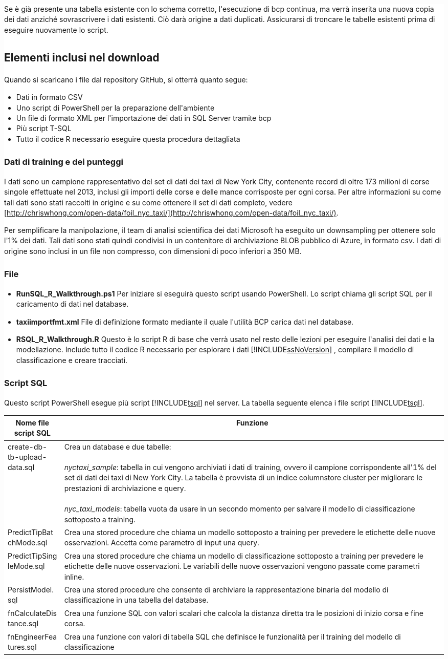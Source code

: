 Se è già presente una tabella esistente con lo schema corretto, l'esecuzione di bcp continua, ma verrà inserita una nuova copia dei dati anziché sovrascrivere i dati esistenti. Ciò darà origine a dati duplicati.  Assicurarsi di troncare le tabelle esistenti prima di eseguire nuovamente lo script.

## <a name="what-the-download-includes"></a>Elementi inclusi nel download

Quando si scaricano i file dal repository GitHub, si otterrà quanto segue:
+ Dati in formato CSV
+ Uno script di PowerShell per la preparazione dell'ambiente
+ Un file di formato XML per l'importazione dei dati in SQL Server tramite bcp
+ Più script T-SQL
+ Tutto il codice R necessario eseguire questa procedura dettagliata

### <a name="training-and-scoring-data"></a>Dati di training e dei punteggi  
I dati sono un campione rappresentativo del set di dati dei taxi di New York City, contenente record di oltre 173 milioni di corse singole effettuate nel 2013, inclusi gli importi delle corse e delle mance corrisposte per ogni corsa.  Per altre informazioni su come tali dati sono stati raccolti in origine e su come ottenere il set di dati completo, vedere  
[http://chriswhong.com/open-data/foil_nyc_taxi/](http://chriswhong.com/open-data/foil_nyc_taxi/).  
  
Per semplificare la manipolazione, il team di analisi scientifica dei dati Microsoft ha eseguito un downsampling per ottenere solo l'1% dei dati.  Tali dati sono stati quindi condivisi in un contenitore di archiviazione BLOB pubblico di Azure, in formato csv. I dati di origine sono inclusi in un file non compresso, con dimensioni di poco inferiori a 350 MB.  
 
### <a name="files"></a>File

 
+ **RunSQL_R_Walkthrough.ps1** Per iniziare si eseguirà questo script usando PowerShell. Lo script chiama gli script SQL per il caricamento di dati nel database.  
    
+ **taxiimportfmt.xml** File di definizione formato mediante il quale l'utilità BCP carica dati nel database.
      
+ **RSQL_R_Walkthrough.R** Questo è lo script R di base che verrà usato nel resto delle lezioni per eseguire l'analisi dei dati e la modellazione. Include tutto il codice R necessario per esplorare i dati [!INCLUDE[ssNoVersion](../../includes/ssnoversion-md.md)] , compilare il modello di classificazione e creare tracciati.   
  
### <a name="sql-scripts"></a>Script SQL  
Questo script PowerShell esegue più script [!INCLUDE[tsql](../../includes/tsql-md.md)] nel server. La tabella seguente elenca i file script [!INCLUDE[tsql](../../includes/tsql-md.md)].  
  
|Nome file script SQL|Funzione|  
|------------------------|----------------|  
|create-db-tb-upload-data.sql|Crea un database e due tabelle:<br /><br /> *nyctaxi_sample*: tabella in cui vengono archiviati i dati di training, ovvero il campione corrispondente all'1% del set di dati dei taxi di New York City. La tabella è provvista di un indice columnstore cluster per migliorare le prestazioni di archiviazione e query.<br /><br /> *nyc_taxi_models*: tabella vuota da usare in un secondo momento per salvare il modello di classificazione sottoposto a training.|  
|PredictTipBatchMode.sql|Crea una stored procedure che chiama un modello sottoposto a training per prevedere le etichette delle nuove osservazioni. Accetta come parametro di input una query.|  
|PredictTipSingleMode.sql|Crea una stored procedure che chiama un modello di classificazione sottoposto a training per prevedere le etichette delle nuove osservazioni. Le variabili delle nuove osservazioni vengono passate come parametri inline.|  
|PersistModel.sql|Crea una stored procedure che consente di archiviare la rappresentazione binaria del modello di classificazione in una tabella del database.|  
|fnCalculateDistance.sql|Crea una funzione SQL con valori scalari che calcola la distanza diretta tra le posizioni di inizio corsa e fine corsa.|  
|fnEngineerFeatures.sql|Crea una funzione con valori di tabella SQL che definisce le funzionalità per il training del modello di classificazione|  
  